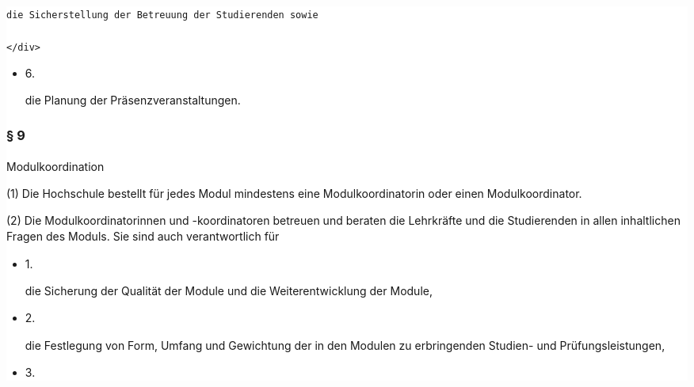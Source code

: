     die Sicherstellung der Betreuung der Studierenden sowie
    
    </div>

  - 6\.
    
    <div>
    
    die Planung der Präsenzveranstaltungen.
    
    </div>

</div>

</div>

</div>

</div>

<span id="BJNR049700011BJNE001101116.html"></span>

### § 9  
Modulkoordination

<div>

<div class="jnhtml">

<div>

<div class="jurAbsatz">

(1) Die Hochschule bestellt für jedes Modul mindestens eine
Modulkoordinatorin oder einen Modulkoordinator.

</div>

<div class="jurAbsatz">

(2) Die Modulkoordinatorinnen und -koordinatoren betreuen und beraten
die Lehrkräfte und die Studierenden in allen inhaltlichen Fragen des
Moduls. Sie sind auch verantwortlich für

  - 1\.
    
    <div>
    
    die Sicherung der Qualität der Module und die Weiterentwicklung der
    Module,
    
    </div>

  - 2\.
    
    <div>
    
    die Festlegung von Form, Umfang und Gewichtung der in den Modulen zu
    erbringenden Studien- und Prüfungsleistungen,
    
    </div>

  - 3\.
    
